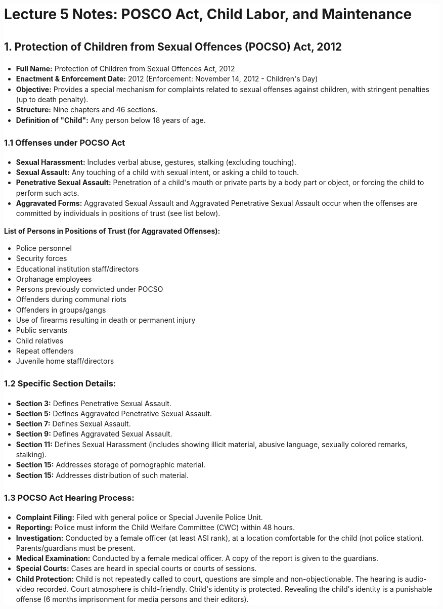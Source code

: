 # Lecture 5 Notes: POSCO Act, Child Labor, and Maintenance

## 1. Protection of Children from Sexual Offences (POCSO) Act, 2012

* **Full Name:** Protection of Children from Sexual Offences Act, 2012
* **Enactment & Enforcement Date:** 2012 (Enforcement: November 14, 2012 - Children's Day)
* **Objective:** Provides a special mechanism for complaints related to sexual offenses against children, with stringent penalties (up to death penalty).
* **Structure:** Nine chapters and 46 sections.
* **Definition of "Child":** Any person below 18 years of age.

### 1.1 Offenses under POCSO Act

* **Sexual Harassment:** Includes verbal abuse, gestures, stalking (excluding touching).
* **Sexual Assault:** Any touching of a child with sexual intent, or asking a child to touch.
* **Penetrative Sexual Assault:** Penetration of a child's mouth or private parts by a body part or object, or forcing the child to perform such acts.
* **Aggravated Forms:**  Aggravated Sexual Assault and Aggravated Penetrative Sexual Assault occur when the offenses are committed by individuals in positions of trust (see list below).

**List of Persons in Positions of Trust (for Aggravated Offenses):**

* Police personnel
* Security forces
* Educational institution staff/directors
* Orphanage employees
* Persons previously convicted under POCSO
* Offenders during communal riots
* Offenders in groups/gangs
* Use of firearms resulting in death or permanent injury
* Public servants
* Child relatives
* Repeat offenders
* Juvenile home staff/directors


### 1.2 Specific Section Details:

* **Section 3:** Defines Penetrative Sexual Assault.
* **Section 5:** Defines Aggravated Penetrative Sexual Assault.
* **Section 7:** Defines Sexual Assault.
* **Section 9:** Defines Aggravated Sexual Assault.
* **Section 11:** Defines Sexual Harassment (includes showing illicit material, abusive language, sexually colored remarks, stalking).
* **Section 15:** Addresses storage of pornographic material.
* **Section 15:** Addresses distribution of such material.


### 1.3 POCSO Act Hearing Process:

* **Complaint Filing:** Filed with general police or Special Juvenile Police Unit.
* **Reporting:** Police must inform the Child Welfare Committee (CWC) within 48 hours.
* **Investigation:** Conducted by a female officer (at least ASI rank), at a location comfortable for the child (not police station). Parents/guardians must be present.
* **Medical Examination:** Conducted by a female medical officer. A copy of the report is given to the guardians.
* **Special Courts:** Cases are heard in special courts or courts of sessions.
* **Child Protection:** Child is not repeatedly called to court, questions are simple and non-objectionable. The hearing is audio-video recorded. Court atmosphere is child-friendly. Child's identity is protected.  Revealing the child's identity is a punishable offense (6 months imprisonment for media persons and their editors).